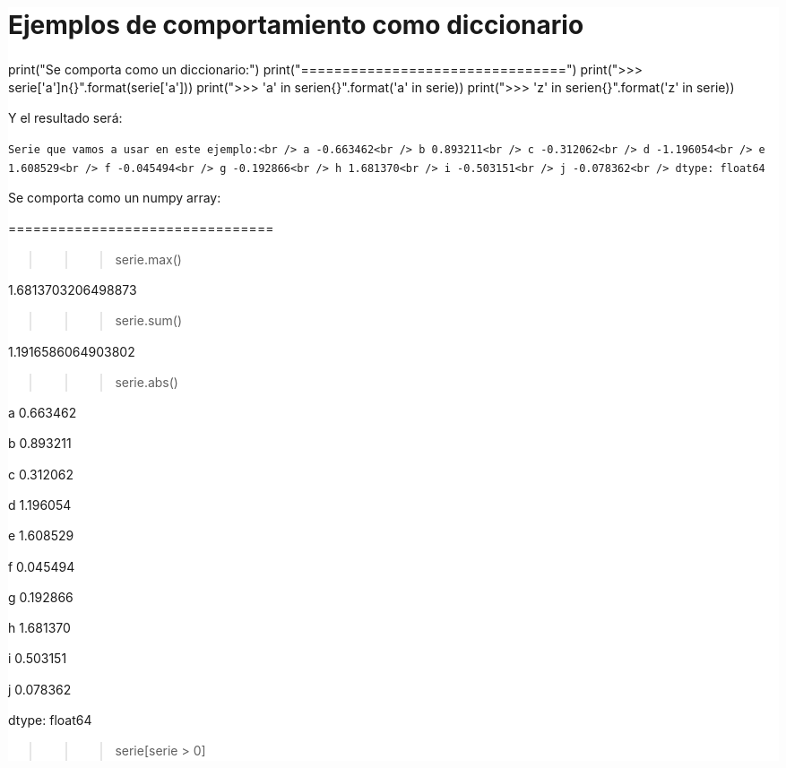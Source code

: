 # Ejemplos de comportamiento como diccionario
print("Se comporta como un diccionario:")
print("================================")
print("&gt;&gt;&gt; serie['a']n{}".format(serie['a']))
print("&gt;&gt;&gt; 'a' in serien{}".format('a' in serie))
print("&gt;&gt;&gt; 'z' in serien{}".format('z' in serie))</code></pre>

Y el resultado será:

`Serie que vamos a usar en este ejemplo:<br />
a -0.663462<br />
b 0.893211<br />
c -0.312062<br />
d -1.196054<br />
e 1.608529<br />
f -0.045494<br />
g -0.192866<br />
h 1.681370<br />
i -0.503151<br />
j -0.078362<br />
dtype: float64`

Se comporta como un numpy array:
  
================================
  
>>> serie.max()
  
1.6813703206498873
  
>>> serie.sum()
  
1.1916586064903802
  
>>> serie.abs()
  
a 0.663462
  
b 0.893211
  
c 0.312062
  
d 1.196054
  
e 1.608529
  
f 0.045494
  
g 0.192866
  
h 1.681370
  
i 0.503151
  
j 0.078362
  
dtype: float64
  
>>> serie[serie > 0]
  